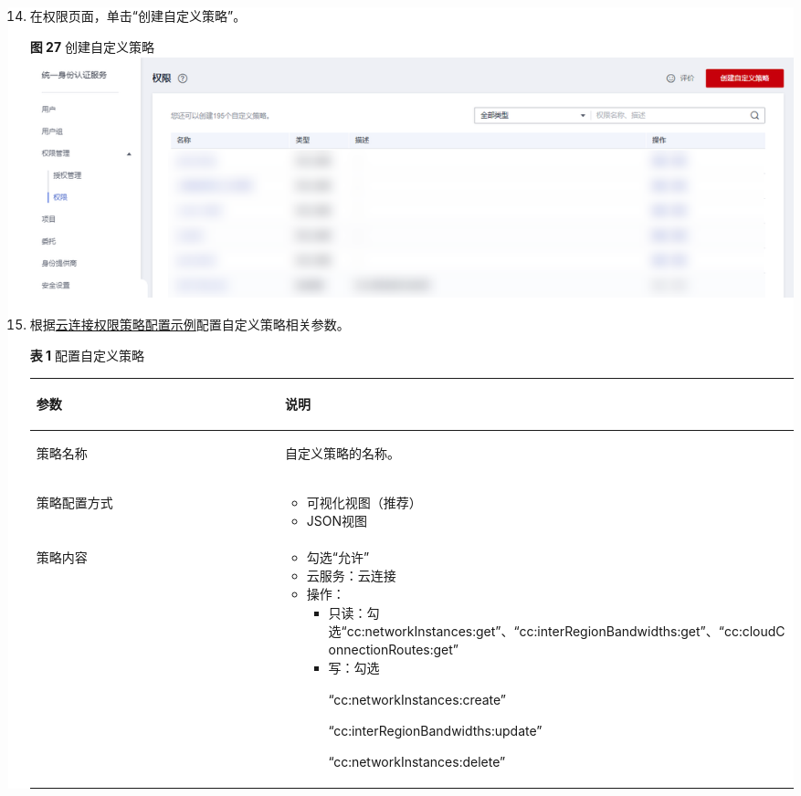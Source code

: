 14. 在权限页面，单击“创建自定义策略”。

    **图 27**  创建自定义策略<a name="fig165243571214"></a>  
    ![](figures/创建自定义策略.png "创建自定义策略")

15. 根据[云连接权限策略配置示例](云连接权限策略配置示例.md)配置自定义策略相关参数。

    **表 1**  配置自定义策略

    <a name="table44776269461"></a>
    <table><thead align="left"><tr id="row11478192611468"><th class="cellrowborder" valign="top" width="32.54545454545455%" id="mcps1.2.3.1.1"><p id="p1547812266460"><a name="p1547812266460"></a><a name="p1547812266460"></a>参数</p>
    </th>
    <th class="cellrowborder" valign="top" width="67.45454545454545%" id="mcps1.2.3.1.2"><p id="p1247942654620"><a name="p1247942654620"></a><a name="p1247942654620"></a>说明</p>
    </th>
    </tr>
    </thead>
    <tbody><tr id="row747912634613"><td class="cellrowborder" valign="top" width="32.54545454545455%" headers="mcps1.2.3.1.1 "><p id="p0479172624612"><a name="p0479172624612"></a><a name="p0479172624612"></a>策略名称</p>
    </td>
    <td class="cellrowborder" valign="top" width="67.45454545454545%" headers="mcps1.2.3.1.2 "><p id="p124791426194619"><a name="p124791426194619"></a><a name="p124791426194619"></a>自定义策略的名称。</p>
    </td>
    </tr>
    <tr id="row444192861910"><td class="cellrowborder" valign="top" width="32.54545454545455%" headers="mcps1.2.3.1.1 "><p id="p1564943041911"><a name="p1564943041911"></a><a name="p1564943041911"></a>策略配置方式</p>
    </td>
    <td class="cellrowborder" valign="top" width="67.45454545454545%" headers="mcps1.2.3.1.2 "><a name="ul08251335122420"></a><a name="ul08251335122420"></a><ul id="ul08251335122420"><li>可视化视图（推荐）</li><li>JSON视图</li></ul>
    </td>
    </tr>
    <tr id="row1158131014423"><td class="cellrowborder" valign="top" width="32.54545454545455%" headers="mcps1.2.3.1.1 "><p id="p45271337133514"><a name="p45271337133514"></a><a name="p45271337133514"></a>策略内容</p>
    </td>
    <td class="cellrowborder" valign="top" width="67.45454545454545%" headers="mcps1.2.3.1.2 "><a name="ul20675426173614"></a><a name="ul20675426173614"></a><ul id="ul20675426173614"><li>勾选“允许”</li><li>云服务：云连接</li><li>操作：<a name="ul202011731152614"></a><a name="ul202011731152614"></a><ul id="ul202011731152614"><li>只读：勾选“cc:networkInstances:get”、“cc:interRegionBandwidths:get”、“cc:cloudConnectionRoutes:get”</li><li>写：勾选<p id="p189416103015"><a name="p189416103015"></a><a name="p189416103015"></a>“cc:networkInstances:create”</p>
    <p id="p149418614308"><a name="p149418614308"></a><a name="p149418614308"></a>“cc:interRegionBandwidths:update”</p>
    <p id="p169418612305"><a name="p169418612305"></a><a name="p169418612305"></a>“cc:networkInstances:delete”</p>